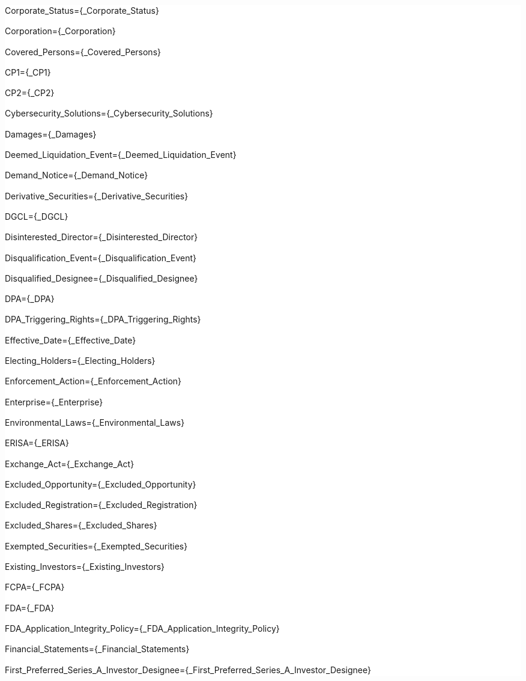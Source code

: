 Corporate_Status={_Corporate_Status}

Corporation={_Corporation}

Covered_Persons={_Covered_Persons}

CP1={_CP1}

CP2={_CP2}

Cybersecurity_Solutions={_Cybersecurity_Solutions}

Damages={_Damages}

Deemed_Liquidation_Event={_Deemed_Liquidation_Event}

Demand_Notice={_Demand_Notice}

Derivative_Securities={_Derivative_Securities}

DGCL={_DGCL}

Disinterested_Director={_Disinterested_Director}

Disqualification_Event={_Disqualification_Event}

Disqualified_Designee={_Disqualified_Designee}

DPA={_DPA}

DPA_Triggering_Rights={_DPA_Triggering_Rights}

Effective_Date={_Effective_Date}

Electing_Holders={_Electing_Holders}

Enforcement_Action={_Enforcement_Action}

Enterprise={_Enterprise}

Environmental_Laws={_Environmental_Laws}

ERISA={_ERISA}

Exchange_Act={_Exchange_Act}

Excluded_Opportunity={_Excluded_Opportunity}

Excluded_Registration={_Excluded_Registration}

Excluded_Shares={_Excluded_Shares}

Exempted_Securities={_Exempted_Securities}

Existing_Investors={_Existing_Investors}

FCPA={_FCPA}

FDA={_FDA}

FDA_Application_Integrity_Policy={_FDA_Application_Integrity_Policy}

Financial_Statements={_Financial_Statements}

First_Preferred_Series_A_Investor_Designee={_First_Preferred_Series_A_Investor_Designee}
